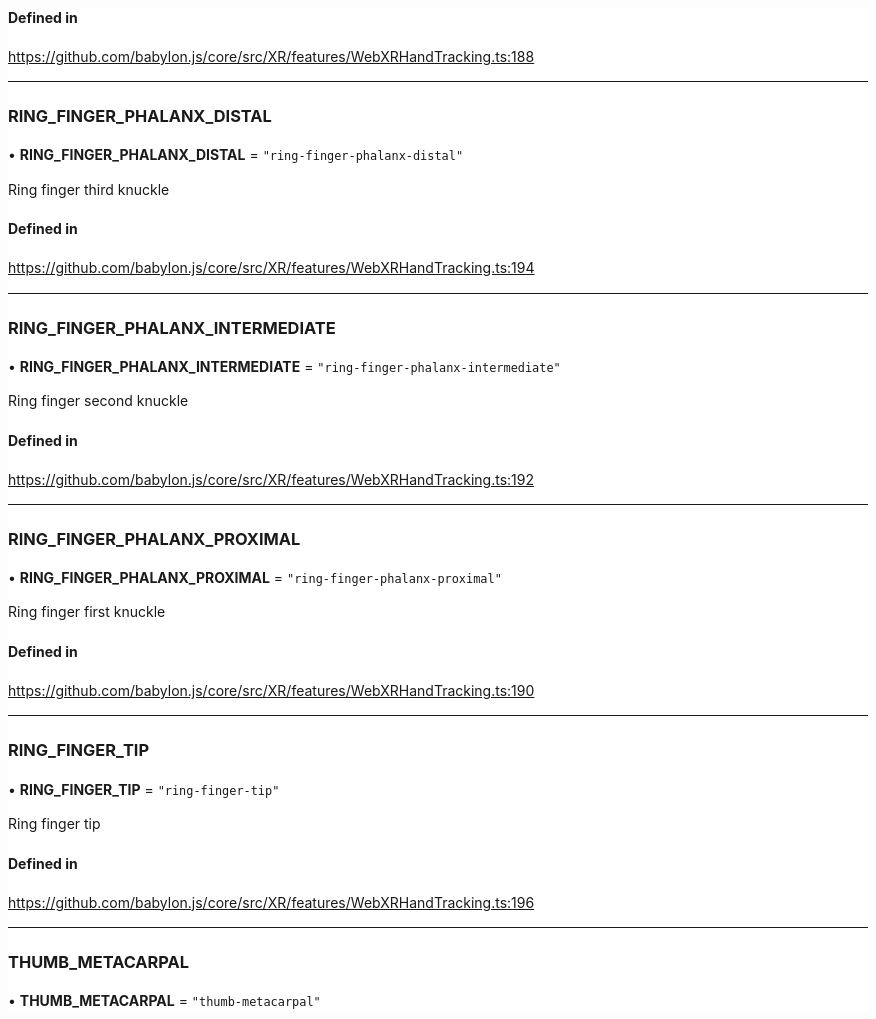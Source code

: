#### Defined in

https://github.com/babylon.js/core/src/XR/features/WebXRHandTracking.ts:188

___

### RING\_FINGER\_PHALANX\_DISTAL

• **RING\_FINGER\_PHALANX\_DISTAL** = ``"ring-finger-phalanx-distal"``

Ring finger third knuckle

#### Defined in

https://github.com/babylon.js/core/src/XR/features/WebXRHandTracking.ts:194

___

### RING\_FINGER\_PHALANX\_INTERMEDIATE

• **RING\_FINGER\_PHALANX\_INTERMEDIATE** = ``"ring-finger-phalanx-intermediate"``

Ring finger second knuckle

#### Defined in

https://github.com/babylon.js/core/src/XR/features/WebXRHandTracking.ts:192

___

### RING\_FINGER\_PHALANX\_PROXIMAL

• **RING\_FINGER\_PHALANX\_PROXIMAL** = ``"ring-finger-phalanx-proximal"``

Ring finger first knuckle

#### Defined in

https://github.com/babylon.js/core/src/XR/features/WebXRHandTracking.ts:190

___

### RING\_FINGER\_TIP

• **RING\_FINGER\_TIP** = ``"ring-finger-tip"``

Ring finger tip

#### Defined in

https://github.com/babylon.js/core/src/XR/features/WebXRHandTracking.ts:196

___

### THUMB\_METACARPAL

• **THUMB\_METACARPAL** = ``"thumb-metacarpal"``
